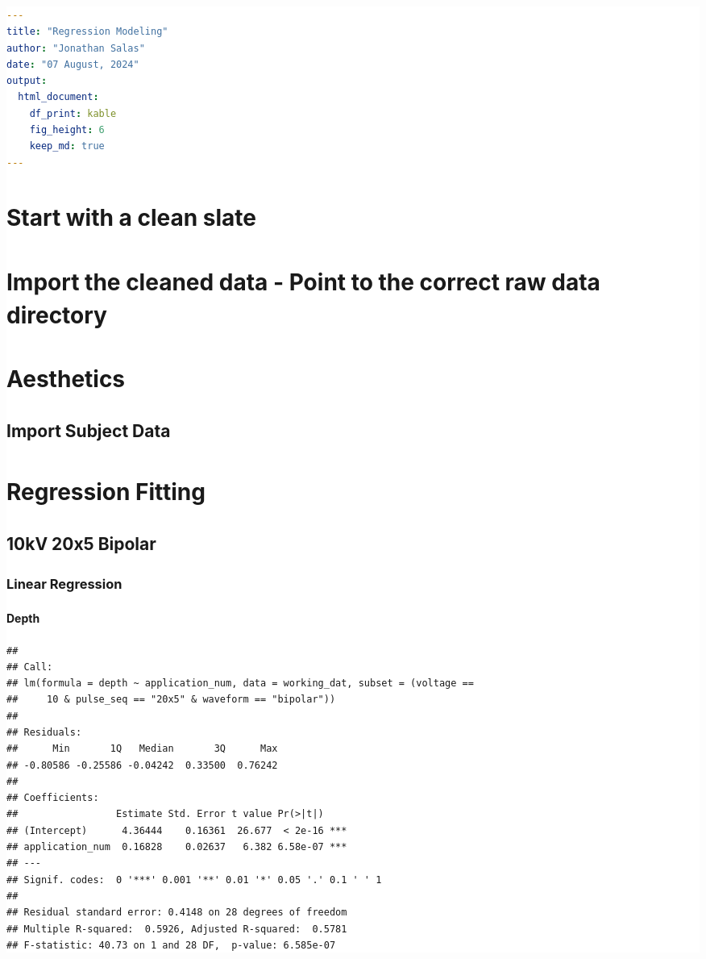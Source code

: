 ```yaml
---
title: "Regression Modeling" 
author: "Jonathan Salas"
date: "07 August, 2024"
output: 
  html_document: 
    df_print: kable
    fig_height: 6
    keep_md: true
---
```




# Start with a clean slate



# Import the cleaned data - Point to the correct raw data directory



# Aesthetics



## Import Subject Data


# Regression Fitting

## 10kV 20x5 Bipolar 

### Linear Regression

#### Depth 




```
## 
## Call:
## lm(formula = depth ~ application_num, data = working_dat, subset = (voltage == 
##     10 & pulse_seq == "20x5" & waveform == "bipolar"))
## 
## Residuals:
##      Min       1Q   Median       3Q      Max 
## -0.80586 -0.25586 -0.04242  0.33500  0.76242 
## 
## Coefficients:
##                 Estimate Std. Error t value Pr(>|t|)    
## (Intercept)      4.36444    0.16361  26.677  < 2e-16 ***
## application_num  0.16828    0.02637   6.382 6.58e-07 ***
## ---
## Signif. codes:  0 '***' 0.001 '**' 0.01 '*' 0.05 '.' 0.1 ' ' 1
## 
## Residual standard error: 0.4148 on 28 degrees of freedom
## Multiple R-squared:  0.5926,	Adjusted R-squared:  0.5781 
## F-statistic: 40.73 on 1 and 28 DF,  p-value: 6.585e-07
```
